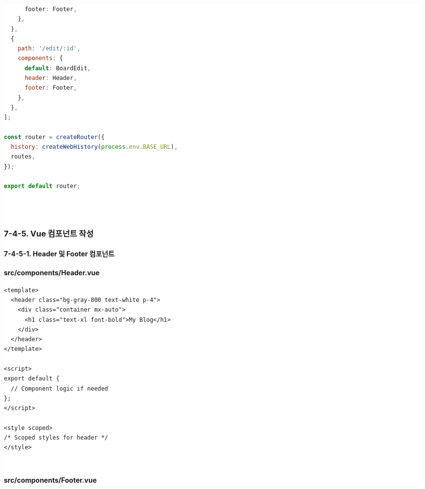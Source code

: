 ```javascript
      footer: Footer,
    },
  },
  {
    path: '/edit/:id',
    components: {
      default: BoardEdit,
      header: Header,
      footer: Footer,
    },
  },
];

const router = createRouter({
  history: createWebHistory(process.env.BASE_URL),
  routes,
});

export default router;
```

<br><br>

### 7-4-5. Vue 컴포넌트 작성

#### 7-4-5-1. Header 및 Footer 컴포넌트

**src/components/Header.vue**

```vue
<template>
  <header class="bg-gray-800 text-white p-4">
    <div class="container mx-auto">
      <h1 class="text-xl font-bold">My Blog</h1>
    </div>
  </header>
</template>

<script>
export default {
  // Component logic if needed
};
</script>

<style scoped>
/* Scoped styles for header */
</style>
```

<br>

**src/components/Footer.vue**
